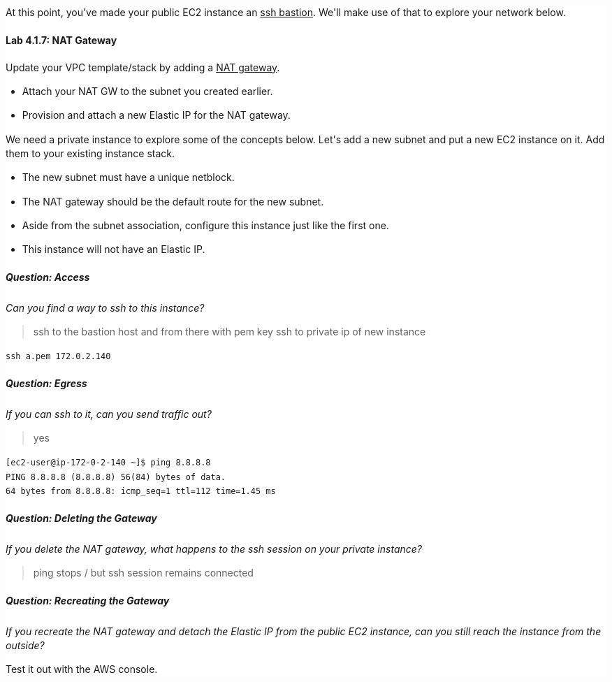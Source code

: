 At this point, you've made your public EC2 instance an [ssh bastion](https://docs.aws.amazon.com/quickstart/latest/linux-bastion/architecture.html).
We'll make use of that to explore your network below.

#### Lab 4.1.7: NAT Gateway

Update your VPC template/stack by adding a [NAT gateway](https://docs.aws.amazon.com/vpc/latest/userguide/vpc-nat-gateway.html).

- Attach your NAT GW to the subnet you created earlier.

- Provision and attach a new Elastic IP for the NAT gateway.

We need a private instance to explore some of the concepts below. Let's
add a new subnet and put a new EC2 instance on it. Add them to your
existing instance stack.

- The new subnet must have a unique netblock.

- The NAT gateway should be the default route for the new subnet.

- Aside from the subnet association, configure this instance just like
  the first one.

- This instance will not have an Elastic IP.

##### Question: Access

_Can you find a way to ssh to this instance?_

> ssh to the bastion host and from there with pem key ssh to private ip of new instance
```
ssh a.pem 172.0.2.140
```

##### Question: Egress

_If you can ssh to it, can you send traffic out?_

> yes
```
[ec2-user@ip-172-0-2-140 ~]$ ping 8.8.8.8
PING 8.8.8.8 (8.8.8.8) 56(84) bytes of data.
64 bytes from 8.8.8.8: icmp_seq=1 ttl=112 time=1.45 ms
```

##### Question: Deleting the Gateway

_If you delete the NAT gateway, what happens to the ssh session on your private
instance?_

> ping stops / but ssh session remains connected

##### Question: Recreating the Gateway

_If you recreate the NAT gateway and detach the Elastic IP from the public EC2
instance, can you still reach the instance from the outside?_

Test it out with the AWS console.
